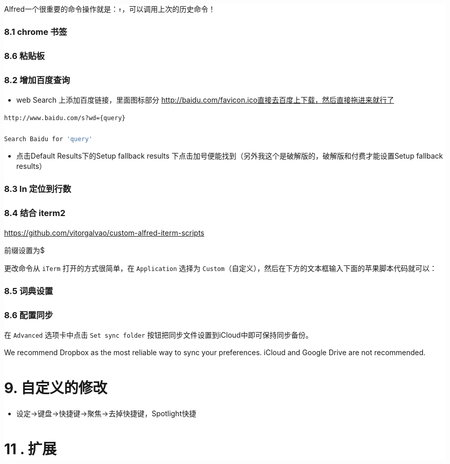 Alfred一个很重要的命令操作就是：`↑`，可以调用上次的历史命令！



### 8.1 chrome 书签

### 8.6 粘贴板



### 8.2 增加百度查询

+ web Search 上添加百度链接，里面图标部分 http://baidu.com/favicon.ico直接去百度上下载，然后直接拖进来就行了

```bash
http://www.baidu.com/s?wd={query}

Search Baidu for 'query'
```

+ 点击Default Results下的Setup fallback results 下点击加号便能找到（另外我这个是破解版的，破解版和付费才能设置Setup fallback results）

### 8.3 In 定位到行数



### 8.4 结合 iterm2

https://github.com/vitorgalvao/custom-alfred-iterm-scripts

前缀设置为$

更改命令从 `iTerm` 打开的方式很简单，在 `Application` 选择为 `Custom`（自定义），然后在下方的文本框输入下面的苹果脚本代码就可以：



### 8.5 词典设置



### 8.6 配置同步



在 `Advanced` 选项卡中点击 `Set sync folder` 按钮把同步文件设置到iCloud中即可保持同步备份。

We recommend Dropbox as the most reliable way to sync your preferences. iCloud and Google Drive are not recommended.



# 9. 自定义的修改

+  设定->键盘->快捷键->聚焦->去掉快捷键，Spotlight快捷



# 11 . 扩展
